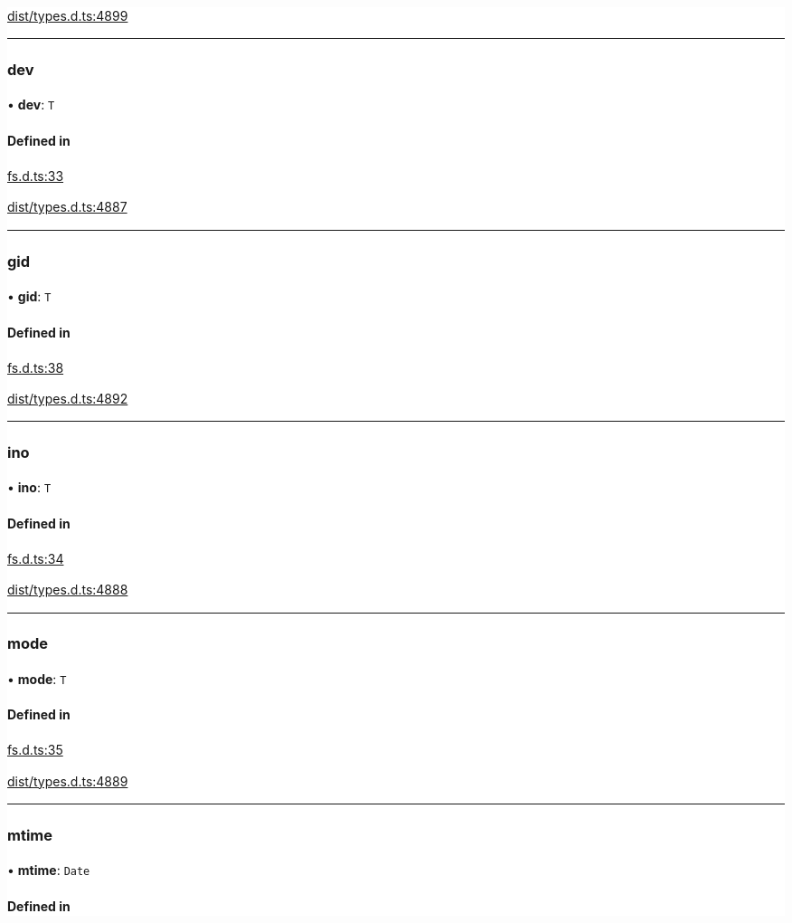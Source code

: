 [dist/types.d.ts:4899](https://github.com/valgaze/bun-types/blob/6f8dbf8/dist/types.d.ts#L4899)

___

### dev

• **dev**: `T`

#### Defined in

[fs.d.ts:33](https://github.com/valgaze/bun-types/blob/6f8dbf8/fs.d.ts#L33)

[dist/types.d.ts:4887](https://github.com/valgaze/bun-types/blob/6f8dbf8/dist/types.d.ts#L4887)

___

### gid

• **gid**: `T`

#### Defined in

[fs.d.ts:38](https://github.com/valgaze/bun-types/blob/6f8dbf8/fs.d.ts#L38)

[dist/types.d.ts:4892](https://github.com/valgaze/bun-types/blob/6f8dbf8/dist/types.d.ts#L4892)

___

### ino

• **ino**: `T`

#### Defined in

[fs.d.ts:34](https://github.com/valgaze/bun-types/blob/6f8dbf8/fs.d.ts#L34)

[dist/types.d.ts:4888](https://github.com/valgaze/bun-types/blob/6f8dbf8/dist/types.d.ts#L4888)

___

### mode

• **mode**: `T`

#### Defined in

[fs.d.ts:35](https://github.com/valgaze/bun-types/blob/6f8dbf8/fs.d.ts#L35)

[dist/types.d.ts:4889](https://github.com/valgaze/bun-types/blob/6f8dbf8/dist/types.d.ts#L4889)

___

### mtime

• **mtime**: `Date`

#### Defined in
